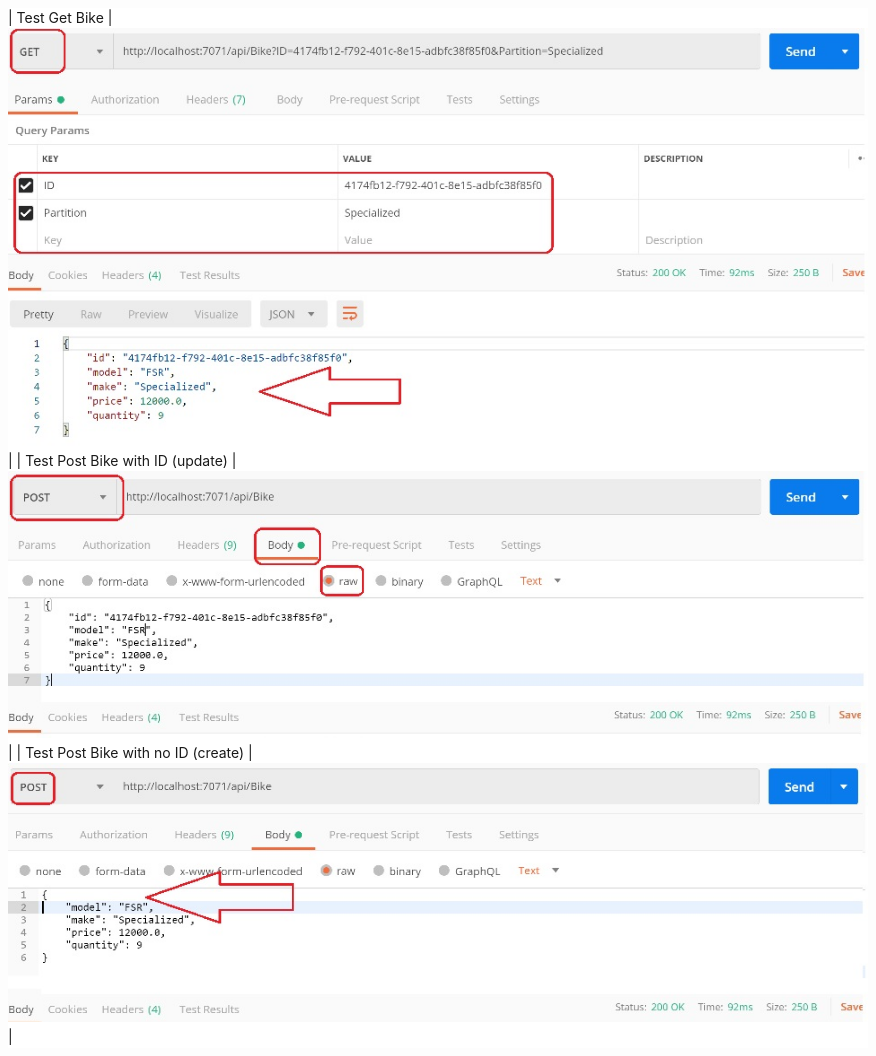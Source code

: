 | Test Get Bike |  ![Image](img/postman-withid.jpg)   |
| Test Post Bike with ID (update) |  ![Image](img/postman-post.jpg)   |
| Test Post Bike with no ID (create) |  ![Image](img/postman-postcreate.jpg)   |